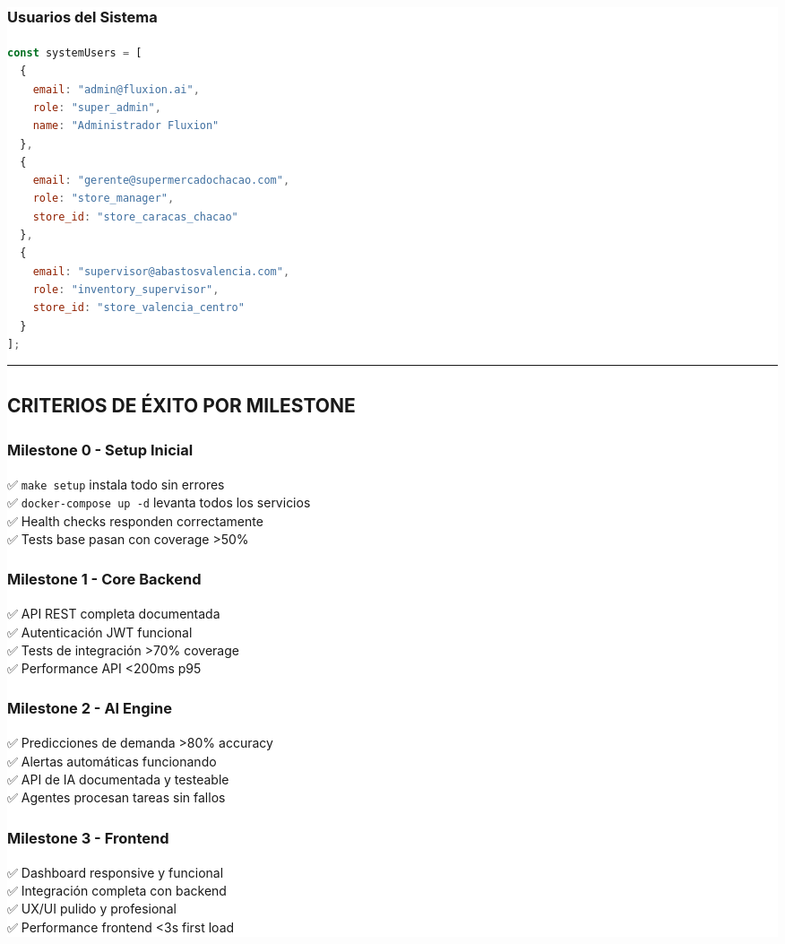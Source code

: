 ```javascript
```

### Usuarios del Sistema
```javascript
const systemUsers = [
  {
    email: "admin@fluxion.ai",
    role: "super_admin",
    name: "Administrador Fluxion"
  },
  {
    email: "gerente@supermercadochacao.com",
    role: "store_manager",
    store_id: "store_caracas_chacao"
  },
  {
    email: "supervisor@abastosvalencia.com", 
    role: "inventory_supervisor",
    store_id: "store_valencia_centro"
  }
];
```

---

## CRITERIOS DE ÉXITO POR MILESTONE

### Milestone 0 - Setup Inicial
✅ `make setup` instala todo sin errores  
✅ `docker-compose up -d` levanta todos los servicios  
✅ Health checks responden correctamente  
✅ Tests base pasan con coverage >50%

### Milestone 1 - Core Backend  
✅ API REST completa documentada  
✅ Autenticación JWT funcional  
✅ Tests de integración >70% coverage  
✅ Performance API <200ms p95

### Milestone 2 - AI Engine
✅ Predicciones de demanda >80% accuracy  
✅ Alertas automáticas funcionando  
✅ API de IA documentada y testeable  
✅ Agentes procesan tareas sin fallos

### Milestone 3 - Frontend
✅ Dashboard responsive y funcional  
✅ Integración completa con backend  
✅ UX/UI pulido y profesional  
✅ Performance frontend <3s first load
